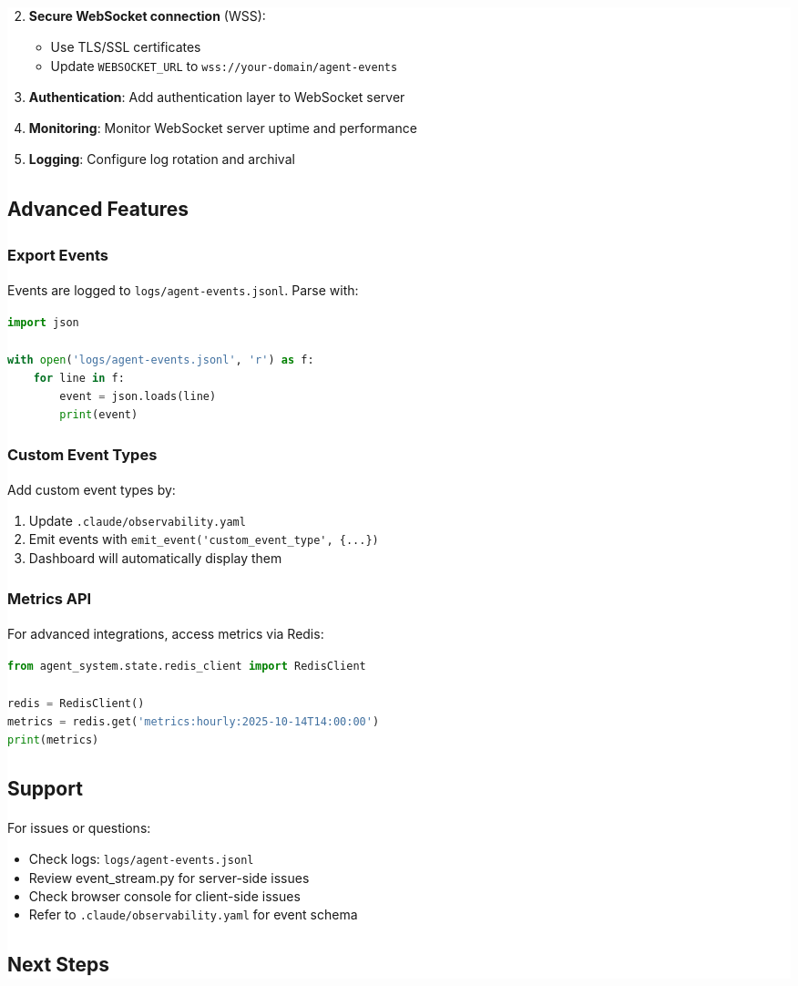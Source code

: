 2. **Secure WebSocket connection** (WSS):
   - Use TLS/SSL certificates
   - Update `WEBSOCKET_URL` to `wss://your-domain/agent-events`

3. **Authentication**: Add authentication layer to WebSocket server

4. **Monitoring**: Monitor WebSocket server uptime and performance

5. **Logging**: Configure log rotation and archival

## Advanced Features

### Export Events

Events are logged to `logs/agent-events.jsonl`. Parse with:

```python
import json

with open('logs/agent-events.jsonl', 'r') as f:
    for line in f:
        event = json.loads(line)
        print(event)
```

### Custom Event Types

Add custom event types by:

1. Update `.claude/observability.yaml`
2. Emit events with `emit_event('custom_event_type', {...})`
3. Dashboard will automatically display them

### Metrics API

For advanced integrations, access metrics via Redis:

```python
from agent_system.state.redis_client import RedisClient

redis = RedisClient()
metrics = redis.get('metrics:hourly:2025-10-14T14:00:00')
print(metrics)
```

## Support

For issues or questions:
- Check logs: `logs/agent-events.jsonl`
- Review event_stream.py for server-side issues
- Check browser console for client-side issues
- Refer to `.claude/observability.yaml` for event schema

## Next Steps
